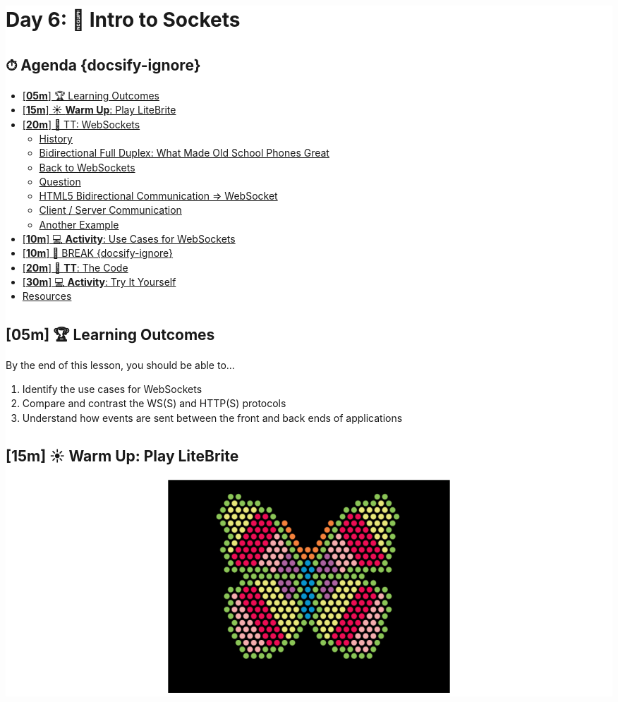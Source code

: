 # Day 6: 🔌 Intro to Sockets




## ⏱ Agenda {docsify-ignore}

- [[**05m**] 🏆 Learning Outcomes](#05m-%F0%9F%8F%86-learning-outcomes)
- [[**15m**] ☀️ **Warm Up**: Play LiteBrite](#15m-%E2%98%80%EF%B8%8F-warm-up-play-litebrite)
- [[**20m**] 💬 TT: WebSockets](#20m-%F0%9F%92%AC-tt-websockets)
  - [History](#history)
  - [Bidirectional Full Duplex: What Made Old School Phones Great](#bidirectional-full-duplex-what-made-old-school-phones-great)
  - [Back to WebSockets](#back-to-websockets)
  - [Question](#question)
  - [HTML5 Bidirectional Communication => WebSocket](#html5-bidirectional-communication--websocket)
  - [Client / Server Communication](#client--server-communication)
  - [Another Example](#another-example)
- [[**10m**] 💻 **Activity**: Use Cases for WebSockets](#10m-%F0%9F%92%BB-activity-use-cases-for-websockets)
- [[**10m**] 🌴 BREAK {docsify-ignore}](#10m-%F0%9F%8C%B4-break-docsify-ignore)
- [[**20m**] 💬 **TT**: The Code](#20m-%F0%9F%92%AC-tt-the-code)
- [[**30m**] 💻 **Activity**: Try It Yourself](#30m-%F0%9F%92%BB-activity-try-it-yourself)
- [Resources](#resources)


## [**05m**] 🏆 Learning Outcomes

By the end of this lesson, you should be able to...

1. Identify the use cases for WebSockets
1. Compare and contrast the WS(S) and HTTP(S) protocols
1. Understand how events are sent between the front and back ends of applications



## [**15m**] ☀️ **Warm Up**: Play LiteBrite

<p align="center"><img src="Lessons/assets/litebrite.gif"></p>
